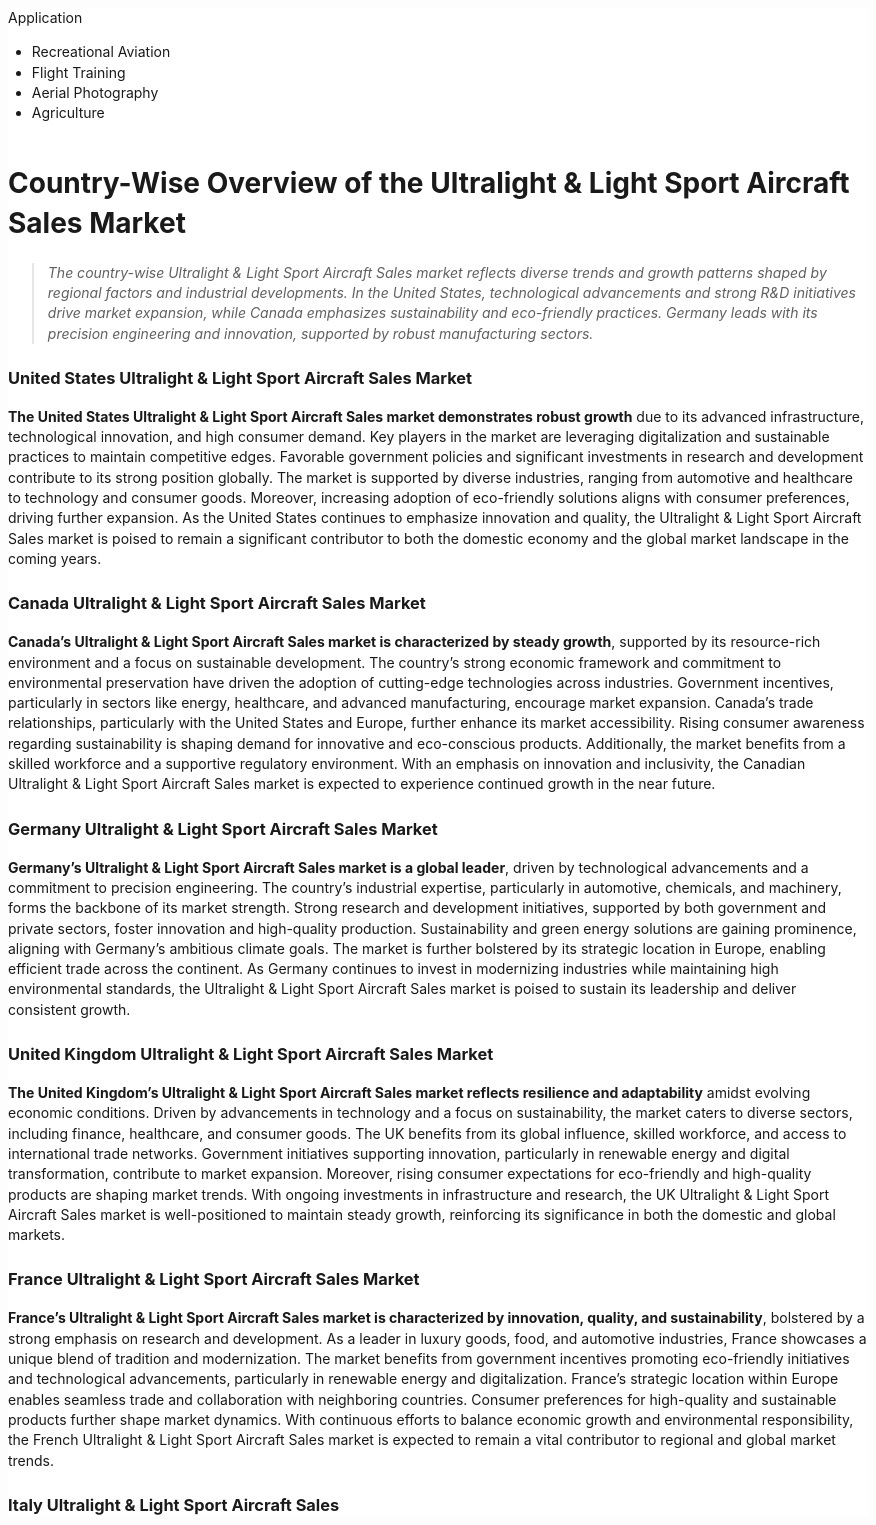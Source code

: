 Application</h3><ul><li>Recreational Aviation</li><li>Flight Training</li><li>Aerial Photography</li><li>Agriculture</li></ul><h1><span class="">Country-Wise Overview of the Ultralight & Light Sport Aircraft Sales Market<br /></span></h1><blockquote><p><em><span class="">The country-wise Ultralight & Light Sport Aircraft Sales market reflects diverse trends and growth patterns shaped by regional factors and industrial developments. In the United States, technological advancements and strong R&amp;D initiatives drive market expansion, while Canada emphasizes sustainability and eco-friendly practices. Germany leads with its precision engineering and innovation, supported by robust manufacturing sectors.</span></em></p></blockquote><h3><strong>United States Ultralight & Light Sport Aircraft Sales Market</strong></h3><p><strong>The United States Ultralight & Light Sport Aircraft Sales market demonstrates robust growth</strong> due to its advanced infrastructure, technological innovation, and high consumer demand. Key players in the market are leveraging digitalization and sustainable practices to maintain competitive edges. Favorable government policies and significant investments in research and development contribute to its strong position globally. The market is supported by diverse industries, ranging from automotive and healthcare to technology and consumer goods. Moreover, increasing adoption of eco-friendly solutions aligns with consumer preferences, driving further expansion. As the United States continues to emphasize innovation and quality, the Ultralight & Light Sport Aircraft Sales market is poised to remain a significant contributor to both the domestic economy and the global market landscape in the coming years.</p><h3><strong>Canada Ultralight & Light Sport Aircraft Sales Market</strong></h3><p><strong>Canada&rsquo;s Ultralight & Light Sport Aircraft Sales market is characterized by steady growth</strong>, supported by its resource-rich environment and a focus on sustainable development. The country&rsquo;s strong economic framework and commitment to environmental preservation have driven the adoption of cutting-edge technologies across industries. Government incentives, particularly in sectors like energy, healthcare, and advanced manufacturing, encourage market expansion. Canada&rsquo;s trade relationships, particularly with the United States and Europe, further enhance its market accessibility. Rising consumer awareness regarding sustainability is shaping demand for innovative and eco-conscious products. Additionally, the market benefits from a skilled workforce and a supportive regulatory environment. With an emphasis on innovation and inclusivity, the Canadian Ultralight & Light Sport Aircraft Sales market is expected to experience continued growth in the near future.</p><h3><strong>Germany Ultralight & Light Sport Aircraft Sales Market</strong></h3><p><strong>Germany&rsquo;s Ultralight & Light Sport Aircraft Sales market is a global leader</strong>, driven by technological advancements and a commitment to precision engineering. The country&rsquo;s industrial expertise, particularly in automotive, chemicals, and machinery, forms the backbone of its market strength. Strong research and development initiatives, supported by both government and private sectors, foster innovation and high-quality production. Sustainability and green energy solutions are gaining prominence, aligning with Germany&rsquo;s ambitious climate goals. The market is further bolstered by its strategic location in Europe, enabling efficient trade across the continent. As Germany continues to invest in modernizing industries while maintaining high environmental standards, the Ultralight & Light Sport Aircraft Sales market is poised to sustain its leadership and deliver consistent growth.</p><h3><strong>United Kingdom Ultralight & Light Sport Aircraft Sales Market</strong></h3><p><strong>The United Kingdom&rsquo;s Ultralight & Light Sport Aircraft Sales market reflects resilience and adaptability</strong> amidst evolving economic conditions. Driven by advancements in technology and a focus on sustainability, the market caters to diverse sectors, including finance, healthcare, and consumer goods. The UK benefits from its global influence, skilled workforce, and access to international trade networks. Government initiatives supporting innovation, particularly in renewable energy and digital transformation, contribute to market expansion. Moreover, rising consumer expectations for eco-friendly and high-quality products are shaping market trends. With ongoing investments in infrastructure and research, the UK Ultralight & Light Sport Aircraft Sales market is well-positioned to maintain steady growth, reinforcing its significance in both the domestic and global markets.</p><h3><strong>France Ultralight & Light Sport Aircraft Sales Market</strong></h3><p><strong>France&rsquo;s Ultralight & Light Sport Aircraft Sales market is characterized by innovation, quality, and sustainability</strong>, bolstered by a strong emphasis on research and development. As a leader in luxury goods, food, and automotive industries, France showcases a unique blend of tradition and modernization. The market benefits from government incentives promoting eco-friendly initiatives and technological advancements, particularly in renewable energy and digitalization. France&rsquo;s strategic location within Europe enables seamless trade and collaboration with neighboring countries. Consumer preferences for high-quality and sustainable products further shape market dynamics. With continuous efforts to balance economic growth and environmental responsibility, the French Ultralight & Light Sport Aircraft Sales market is expected to remain a vital contributor to regional and global market trends.</p><h3><strong>Italy Ultralight & Light Sport Aircraft Sales